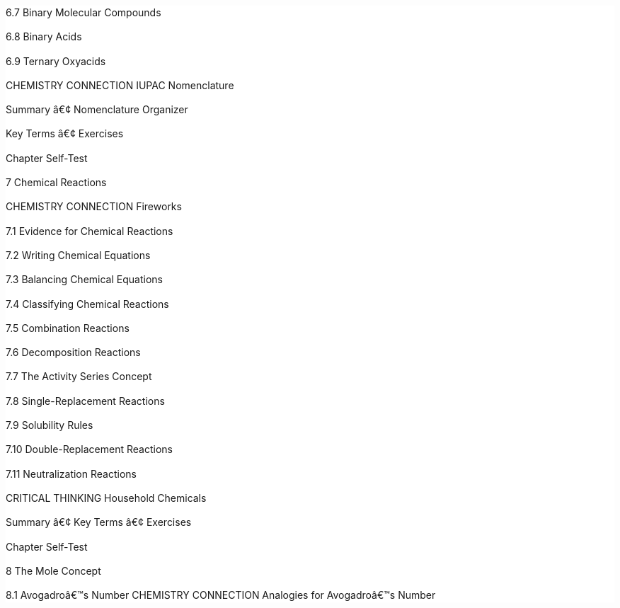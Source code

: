 6.7 Binary Molecular Compounds


6.8 Binary Acids


6.9 Ternary Oxyacids


CHEMISTRY CONNECTION IUPAC Nomenclature


Summary â€¢ Nomenclature Organizer


Key Terms â€¢ Exercises


Chapter Self-Test


7 Chemical Reactions


CHEMISTRY CONNECTION Fireworks


7.1 Evidence for Chemical Reactions


7.2 Writing Chemical Equations


7.3 Balancing Chemical Equations


7.4 Classifying Chemical Reactions


7.5 Combination Reactions


7.6 Decomposition Reactions


7.7 The Activity Series Concept


7.8 Single-Replacement Reactions


7.9 Solubility Rules


7.10 Double-Replacement Reactions


7.11 Neutralization Reactions


CRITICAL THINKING Household Chemicals


Summary â€¢ Key Terms â€¢ Exercises


Chapter Self-Test


8 The Mole Concept


8.1 Avogadroâ€™s Number CHEMISTRY CONNECTION Analogies for Avogadroâ€™s Number
